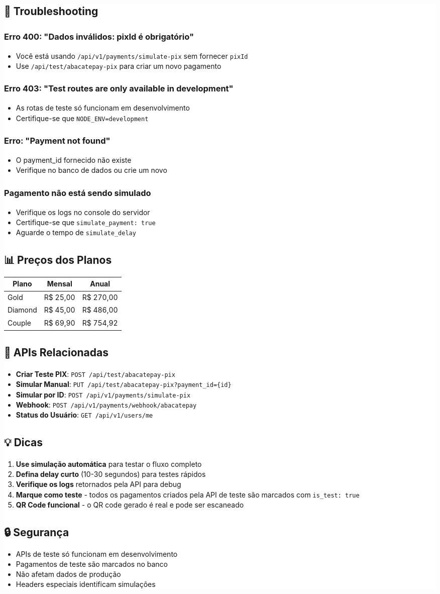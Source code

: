 ## 🐛 Troubleshooting

### Erro 400: "Dados inválidos: pixId é obrigatório"
- Você está usando `/api/v1/payments/simulate-pix` sem fornecer `pixId`
- Use `/api/test/abacatepay-pix` para criar um novo pagamento

### Erro 403: "Test routes are only available in development"
- As rotas de teste só funcionam em desenvolvimento
- Certifique-se que `NODE_ENV=development`

### Erro: "Payment not found"
- O payment_id fornecido não existe
- Verifique no banco de dados ou crie um novo

### Pagamento não está sendo simulado
- Verifique os logs no console do servidor
- Certifique-se que `simulate_payment: true`
- Aguarde o tempo de `simulate_delay`

## 📊 Preços dos Planos

| Plano | Mensal | Anual |
|-------|--------|-------|
| Gold | R$ 25,00 | R$ 270,00 |
| Diamond | R$ 45,00 | R$ 486,00 |
| Couple | R$ 69,90 | R$ 754,92 |

## 🔗 APIs Relacionadas

- **Criar Teste PIX**: `POST /api/test/abacatepay-pix`
- **Simular Manual**: `PUT /api/test/abacatepay-pix?payment_id={id}`
- **Simular por ID**: `POST /api/v1/payments/simulate-pix`
- **Webhook**: `POST /api/v1/payments/webhook/abacatepay`
- **Status do Usuário**: `GET /api/v1/users/me`

## 💡 Dicas

1. **Use simulação automática** para testar o fluxo completo
2. **Defina delay curto** (10-30 segundos) para testes rápidos
3. **Verifique os logs** retornados pela API para debug
4. **Marque como teste** - todos os pagamentos criados pela API de teste são marcados com `is_test: true`
5. **QR Code funcional** - o QR code gerado é real e pode ser escaneado

## 🔒 Segurança

- APIs de teste só funcionam em desenvolvimento
- Pagamentos de teste são marcados no banco
- Não afetam dados de produção
- Headers especiais identificam simulações